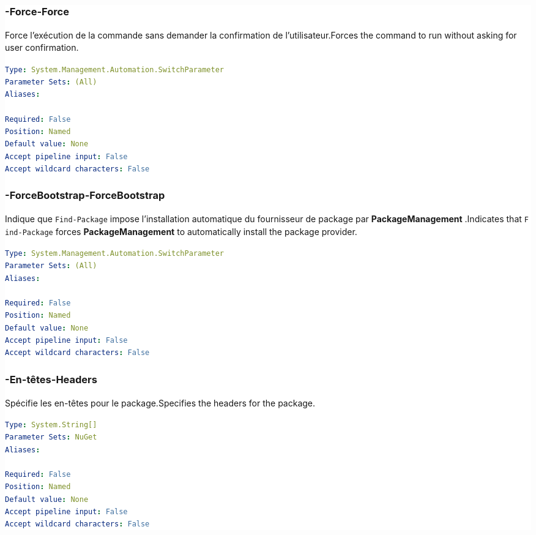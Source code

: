### <span data-ttu-id="d0f0b-166">-Force</span><span class="sxs-lookup"><span data-stu-id="d0f0b-166">-Force</span></span>

<span data-ttu-id="d0f0b-167">Force l’exécution de la commande sans demander la confirmation de l’utilisateur.</span><span class="sxs-lookup"><span data-stu-id="d0f0b-167">Forces the command to run without asking for user confirmation.</span></span>

```yaml
Type: System.Management.Automation.SwitchParameter
Parameter Sets: (All)
Aliases:

Required: False
Position: Named
Default value: None
Accept pipeline input: False
Accept wildcard characters: False
```

### <span data-ttu-id="d0f0b-168">-ForceBootstrap</span><span class="sxs-lookup"><span data-stu-id="d0f0b-168">-ForceBootstrap</span></span>

<span data-ttu-id="d0f0b-169">Indique que `Find-Package` impose l’installation automatique du fournisseur de package par **PackageManagement** .</span><span class="sxs-lookup"><span data-stu-id="d0f0b-169">Indicates that `Find-Package` forces **PackageManagement** to automatically install the package provider.</span></span>

```yaml
Type: System.Management.Automation.SwitchParameter
Parameter Sets: (All)
Aliases:

Required: False
Position: Named
Default value: None
Accept pipeline input: False
Accept wildcard characters: False
```

### <span data-ttu-id="d0f0b-170">-En-têtes</span><span class="sxs-lookup"><span data-stu-id="d0f0b-170">-Headers</span></span>

<span data-ttu-id="d0f0b-171">Spécifie les en-têtes pour le package.</span><span class="sxs-lookup"><span data-stu-id="d0f0b-171">Specifies the headers for the package.</span></span>

```yaml
Type: System.String[]
Parameter Sets: NuGet
Aliases:

Required: False
Position: Named
Default value: None
Accept pipeline input: False
Accept wildcard characters: False
```

